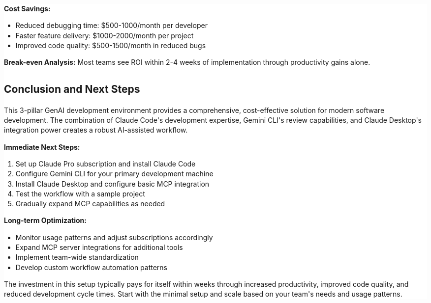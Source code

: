 **Cost Savings:**
- Reduced debugging time: $500-1000/month per developer
- Faster feature delivery: $1000-2000/month per project
- Improved code quality: $500-1500/month in reduced bugs

**Break-even Analysis:**
Most teams see ROI within 2-4 weeks of implementation through productivity gains alone.

## Conclusion and Next Steps

This 3-pillar GenAI development environment provides a comprehensive, cost-effective solution for modern software development. The combination of Claude Code's development expertise, Gemini CLI's review capabilities, and Claude Desktop's integration power creates a robust AI-assisted workflow.

**Immediate Next Steps:**
1. Set up Claude Pro subscription and install Claude Code
2. Configure Gemini CLI for your primary development machine
3. Install Claude Desktop and configure basic MCP integration
4. Test the workflow with a sample project
5. Gradually expand MCP capabilities as needed

**Long-term Optimization:**
- Monitor usage patterns and adjust subscriptions accordingly
- Expand MCP server integrations for additional tools
- Implement team-wide standardization
- Develop custom workflow automation patterns

The investment in this setup typically pays for itself within weeks through increased productivity, improved code quality, and reduced development cycle times. Start with the minimal setup and scale based on your team's needs and usage patterns.